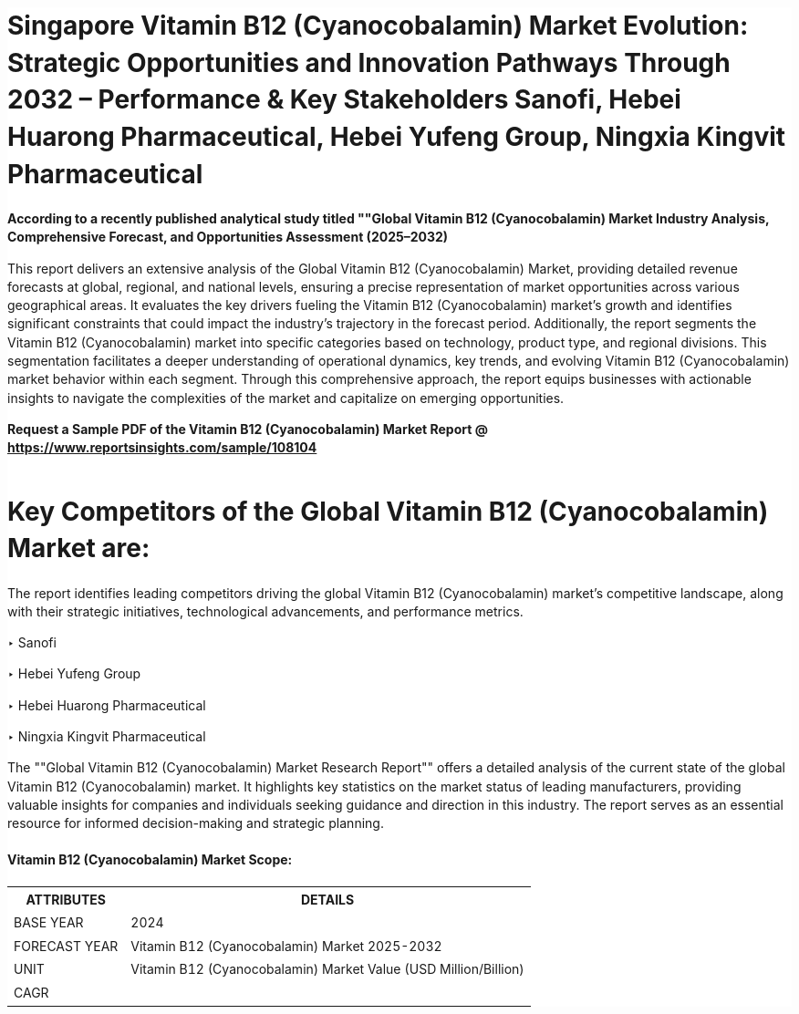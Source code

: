 # Singapore Vitamin B12 (Cyanocobalamin) Market Evolution: Strategic Opportunities and Innovation Pathways Through 2032 – Performance & Key Stakeholders Sanofi, Hebei Huarong Pharmaceutical, Hebei Yufeng Group, Ningxia Kingvit Pharmaceutical

<strong>According to a recently published analytical study titled ""Global Vitamin B12 (Cyanocobalamin) Market Industry Analysis, Comprehensive Forecast, and Opportunities Assessment (2025–2032)</strong>

This report delivers an extensive analysis of the Global Vitamin B12 (Cyanocobalamin) Market, providing detailed revenue forecasts at global, regional, and national levels, ensuring a precise representation of market opportunities across various geographical areas. It evaluates the key drivers fueling the Vitamin B12 (Cyanocobalamin) market’s growth and identifies significant constraints that could impact the industry’s trajectory in the forecast period. Additionally, the report segments the Vitamin B12 (Cyanocobalamin) market into specific categories based on technology, product type, and regional divisions. This segmentation facilitates a deeper understanding of operational dynamics, key trends, and evolving Vitamin B12 (Cyanocobalamin) market behavior within each segment. Through this comprehensive approach, the report equips businesses with actionable insights to navigate the complexities of the market and capitalize on emerging opportunities.

<strong>Request a Sample PDF of the Vitamin B12 (Cyanocobalamin) Market Report </strong><strong>@<a href=https://www.reportsinsights.com/sample/108104> https://www.reportsinsights.com/sample/108104</a></strong></font>

# <strong>Key Competitors of the Global Vitamin B12 (Cyanocobalamin) Market are:</strong>

The report identifies leading competitors driving the global Vitamin B12 (Cyanocobalamin) market’s competitive landscape, along with their strategic initiatives, technological advancements, and performance metrics.

‣ Sanofi

‣ Hebei Yufeng Group

‣ Hebei Huarong Pharmaceutical

‣ Ningxia Kingvit Pharmaceutical

The ""Global Vitamin B12 (Cyanocobalamin) Market Research Report"" offers a detailed analysis of the current state of the global Vitamin B12 (Cyanocobalamin) market. It highlights key statistics on the market status of leading manufacturers, providing valuable insights for companies and individuals seeking guidance and direction in this industry. The report serves as an essential resource for informed decision-making and strategic planning.

<h4>Vitamin B12 (Cyanocobalamin) Market Scope:</h4>
<table>
<tr>
<th>ATTRIBUTES</th>
<th>DETAILS</th>
</tr>
<tr>
<td>BASE YEAR</td>
<td>2024</td>
</tr>
<tr>
<td>FORECAST YEAR</td>
<td>Vitamin B12 (Cyanocobalamin) Market 2025-2032</td>
</tr>
<tr>
<td>UNIT</td>
<td>Vitamin B12 (Cyanocobalamin) Market Value (USD Million/Billion)</td>
<tr>
<td>CAGR</td>